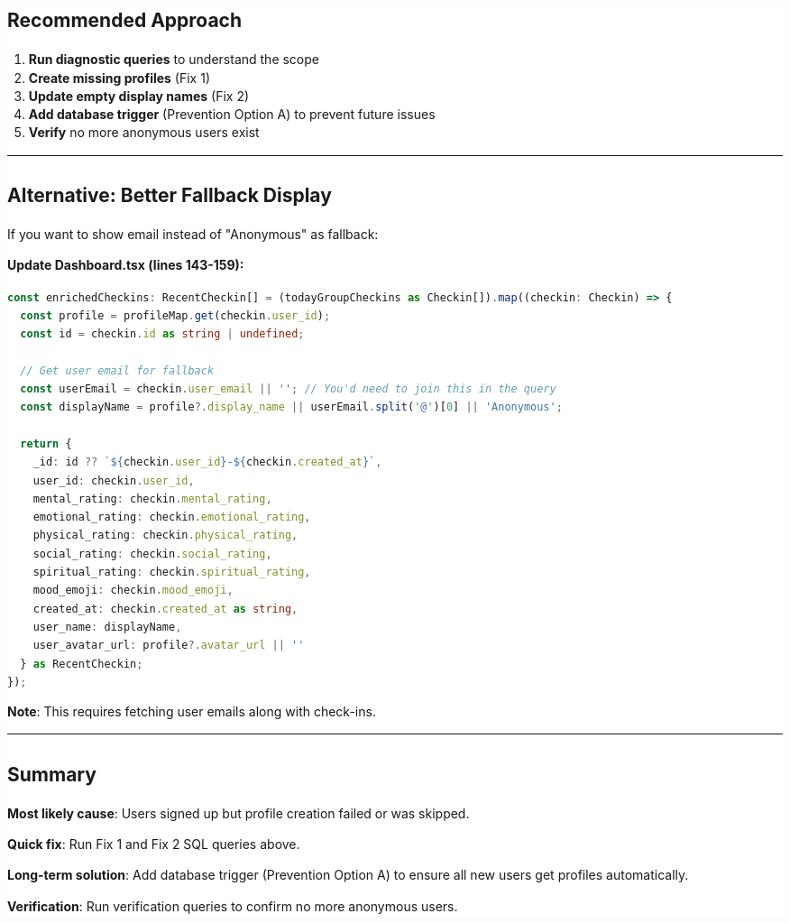 
## Recommended Approach

1. **Run diagnostic queries** to understand the scope
2. **Create missing profiles** (Fix 1)
3. **Update empty display names** (Fix 2)
4. **Add database trigger** (Prevention Option A) to prevent future issues
5. **Verify** no more anonymous users exist

---

## Alternative: Better Fallback Display

If you want to show email instead of "Anonymous" as fallback:

**Update Dashboard.tsx (lines 143-159):**

```typescript
const enrichedCheckins: RecentCheckin[] = (todayGroupCheckins as Checkin[]).map((checkin: Checkin) => {
  const profile = profileMap.get(checkin.user_id);
  const id = checkin.id as string | undefined;
  
  // Get user email for fallback
  const userEmail = checkin.user_email || ''; // You'd need to join this in the query
  const displayName = profile?.display_name || userEmail.split('@')[0] || 'Anonymous';
  
  return {
    _id: id ?? `${checkin.user_id}-${checkin.created_at}`,
    user_id: checkin.user_id,
    mental_rating: checkin.mental_rating,
    emotional_rating: checkin.emotional_rating,
    physical_rating: checkin.physical_rating,
    social_rating: checkin.social_rating,
    spiritual_rating: checkin.spiritual_rating,
    mood_emoji: checkin.mood_emoji,
    created_at: checkin.created_at as string,
    user_name: displayName,
    user_avatar_url: profile?.avatar_url || ''
  } as RecentCheckin;
});
```

**Note**: This requires fetching user emails along with check-ins.

---

## Summary

**Most likely cause**: Users signed up but profile creation failed or was skipped.

**Quick fix**: Run Fix 1 and Fix 2 SQL queries above.

**Long-term solution**: Add database trigger (Prevention Option A) to ensure all new users get profiles automatically.

**Verification**: Run verification queries to confirm no more anonymous users.

